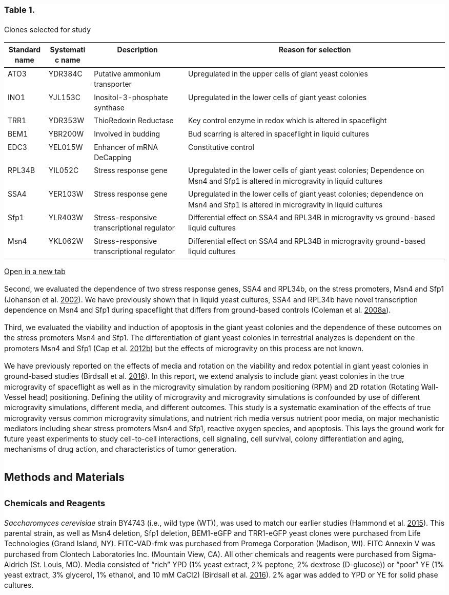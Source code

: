 ### Table 1.

Clones selected for study

| Standard name | Systematic name | Description | Reason for selection |
| --- | --- | --- | --- |
| ATO3 | YDR384C | Putative ammonium transporter | Upregulated in the upper cells of giant yeast colonies |
| INO1 | YJL153C | Inositol-3-phosphate synthase | Upregulated in the lower cells of giant yeast colonies |
| TRR1 | YDR353W | ThioRedoxin Reductase | Key control enzyme in redox which is altered in spaceflight |
| BEM1 | YBR200W | Involved in budding | Bud scarring is altered in spaceflight in liquid cultures |
| EDC3 | YEL015W | Enhancer of mRNA DeCapping | Constitutive control |
| RPL34B | YIL052C | Stress response gene | Upregulated in the lower cells of giant yeast colonies; Dependence on Msn4 and Sfp1 is altered in microgravity in liquid cultures |
| SSA4 | YER103W | Stress response gene | Upregulated in the lower cells of giant yeast colonies; dependence on Msn4 and Sfp1 is altered in microgravity in liquid cultures |
| Sfp1 | YLR403W | Stress-responsive transcriptional regulator | Differential effect on SSA4 and RPL34B in microgravity vs ground-based liquid cultures |
| Msn4 | YKL062W | Stress-responsive transcriptional regulator | Differential effect on SSA4 and RPL34B in microgravity ground-based liquid cultures |

[Open in a new tab](table/Tab1/)

Second, we evaluated the dependence of two stress response genes, SSA4 and RPL34b, on the stress promoters, Msn4 and Sfp1 (Johanson et al. [2002](#CR27)). We have previously shown that in liquid yeast cultures, SSA4 and RPL34b have novel transcription dependence on Msn4 and Sfp1 during spaceflight that differs from ground-based controls (Coleman et al. [2008a](#CR15)).

Third, we evaluated the viability and induction of apoptosis in the giant yeast colonies and the dependence of these outcomes on the stress promoters Msn4 and Sfp1. The differentiation of giant yeast colonies in terrestrial analyzes is dependent on the promoters Msn4 and Sfp1 (Cap et al. [2012b](#CR11)) but the effects of microgravity on this process are not known.

We have previously reported on the effects of media and rotation on the viability and redox potential in giant yeast colonies in ground-based studies (Birdsall et al. [2016](#CR3)). In this report, we extend analysis to include giant yeast colonies in the true microgravity of spaceflight as well as in the microgravity simulation by random positioning (RPM) and 2D rotation (Rotating Wall-Vessel head) positioning. Defining the utility of microgravity and microgravity simulations is confounded by use of different microgravity simulations, different media, and different outcomes. This study is a systematic examination of the effects of true microgravity versus common microgravity simulations, and nutrient rich media versus nutrient poor media, on major mechanistic mediators including shear stress promoters Msn4 and Sfp1, reactive oxygen species, and apoptosis. This lays the ground work for future yeast experiments to study cell-to-cell interactions, cell signaling, cell survival, colony differentiation and aging, mechanisms of drug action, and characteristics of tumor generation.

## Methods and Materials

### Chemicals and Reagents

*Saccharomyces cerevisiae* strain BY4743 (i.e., wild type (WT)), was used to match our earlier studies (Hammond et al. [2015](#CR23)). This parental strain, as well as Msn4 deletion, Sfp1 deletion, BEM1-eGFP and TRR1-eGFP yeast clones were purchased from Life Technologies (Grand Island, NY). FITC-VAD-fmk was purchased from Promega Corporation (Madison, WI). FITC Annexin V was purchased from Clontech Laboratories Inc. (Mountain View, CA). All other chemicals and reagents were purchased from Sigma-Aldrich (St. Louis, MO). Media consisted of “rich” YPD (1% yeast extract, 2% peptone, 2% dextrose (D-glucose)) or “poor” YE (1% yeast extract, 3% glycerol, 1% ethanol, and 10 mM CaCl2) (Birdsall et al. [2016](#CR3)). 2% agar was added to YPD or YE for solid phase cultures.
